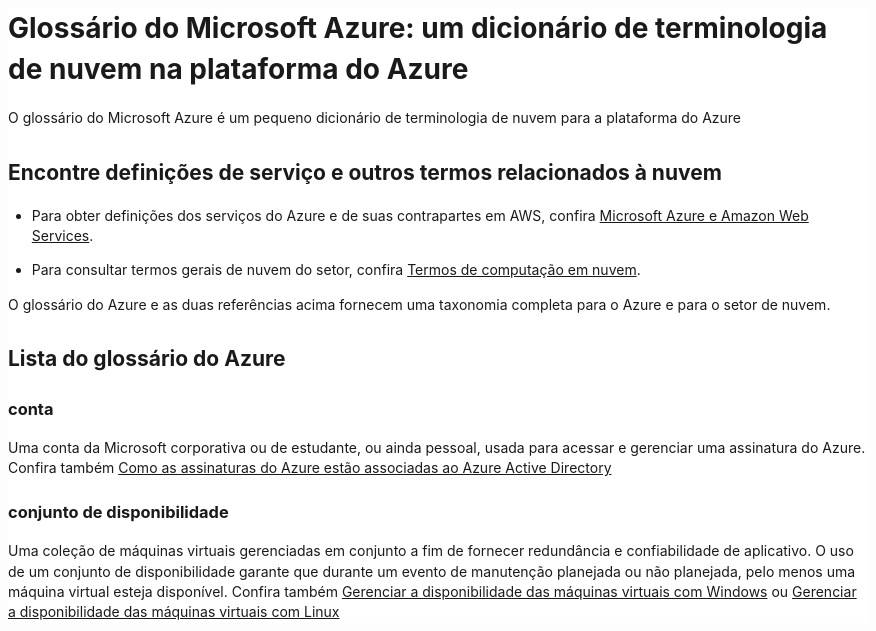<properties
    pageTitle="Glossário do Azure - dicionário do Azure | Microsoft Azure"
    description="Use o glossário do Azure para entender a terminologia de nuvem na plataforma do Azure Este pequeno dicionário do Azure oferece definições para termos comuns de nuvem do Azure."
    keywords="Dicionário do Azure, terminologia de nuvem, Glossário do Azure, definições de terminologia, termos de nuvem"
    services="na"
    documentationCenter="na"
    authors="MonicaRush"
    manager="jhubbard"
    editor=""/>

<tags
    ms.service="multiple"
    ms.workload="na"
    ms.tgt_pltfrm="na"
    ms.devlang="na"
    ms.topic="article"
    ms.date="04/04/2016"
    ms.author="monicar"/>


# Glossário do Microsoft Azure: um dicionário de terminologia de nuvem na plataforma do Azure

O glossário do Microsoft Azure é um pequeno dicionário de terminologia de nuvem para a plataforma do Azure

## Encontre definições de serviço e outros termos relacionados à nuvem

* Para obter definições dos serviços do Azure e de suas contrapartes em AWS, confira [Microsoft Azure e Amazon Web Services](https://azure.microsoft.com/campaigns/azure-vs-aws/mapping/).

* Para consultar termos gerais de nuvem do setor, confira [Termos de computação em nuvem](https://azure.microsoft.com/overview/cloud-computing-dictionary/).

O glossário do Azure e as duas referências acima fornecem uma taxonomia completa para o Azure e para o setor de nuvem.

## Lista do glossário do Azure


<a name=”account”></a>
### **conta**  
Uma conta da Microsoft corporativa ou de estudante, ou ainda pessoal, usada para acessar e gerenciar uma assinatura do Azure. Confira também [Como as assinaturas do Azure estão associadas ao Azure Active Directory](./active-directory/active-directory-how-subscriptions-associated-directory.md)


<a name=”availability-set”></a>
### **conjunto de disponibilidade**  
Uma coleção de máquinas virtuais gerenciadas em conjunto a fim de fornecer redundância e confiabilidade de aplicativo. O uso de um conjunto de disponibilidade garante que durante um evento de manutenção planejada ou não planejada, pelo menos uma máquina virtual esteja disponível. Confira também [Gerenciar a disponibilidade das máquinas virtuais com Windows](./virtual-machines/virtual-machines-windows-manage-availability.md) ou [Gerenciar a disponibilidade das máquinas virtuais com Linux](./virtual-machines/virtual-machines-linux-manage-availability.md)
